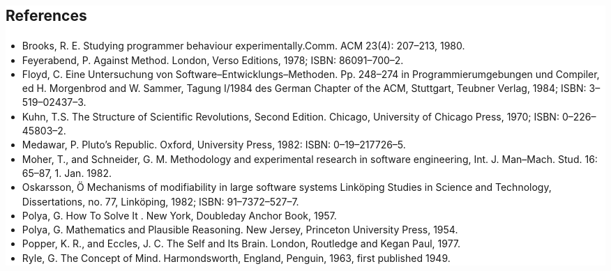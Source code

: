 ## References

* Brooks, R. E. Studying programmer behaviour experimentally.Comm. ACM 23(4): 207–213, 1980.
* Feyerabend, P. Against Method. London, Verso Editions, 1978; ISBN: 86091–700–2.
* Floyd, C. Eine Untersuchung von Software–Entwicklungs–Methoden. Pp. 248–274 in Programmierumgebungen und Compiler, ed H. Morgenbrod and W. Sammer, Tagung I/1984 des German Chapter of the ACM, Stuttgart, Teubner Verlag, 1984; ISBN: 3–519–02437–3.
* Kuhn, T.S. The Structure of Scientific Revolutions, Second Edition. Chicago, University of Chicago Press, 1970; ISBN: 0–226–45803–2.
* Medawar, P. Pluto’s Republic. Oxford, University Press, 1982: ISBN: 0–19–217726–5.
* Moher, T., and Schneider, G. M. Methodology and experimental research in software engineering, Int. J. Man–Mach. Stud. 16: 65–87, 1. Jan. 1982.
* Oskarsson, Ö Mechanisms of modifiability in large software systems Linköping Studies in Science and Technology, Dissertations, no. 77, Linköping, 1982; ISBN: 91–7372–527–7.
* Polya, G. How To Solve It . New York, Doubleday Anchor Book, 1957.
* Polya, G. Mathematics and Plausible Reasoning. New Jersey, Princeton University Press, 1954.
* Popper, K. R., and Eccles, J. C. The Self and Its Brain. London, Routledge and Kegan Paul, 1977.
* Ryle, G. The Concept of Mind. Harmondsworth, England, Penguin, 1963, first published 1949.